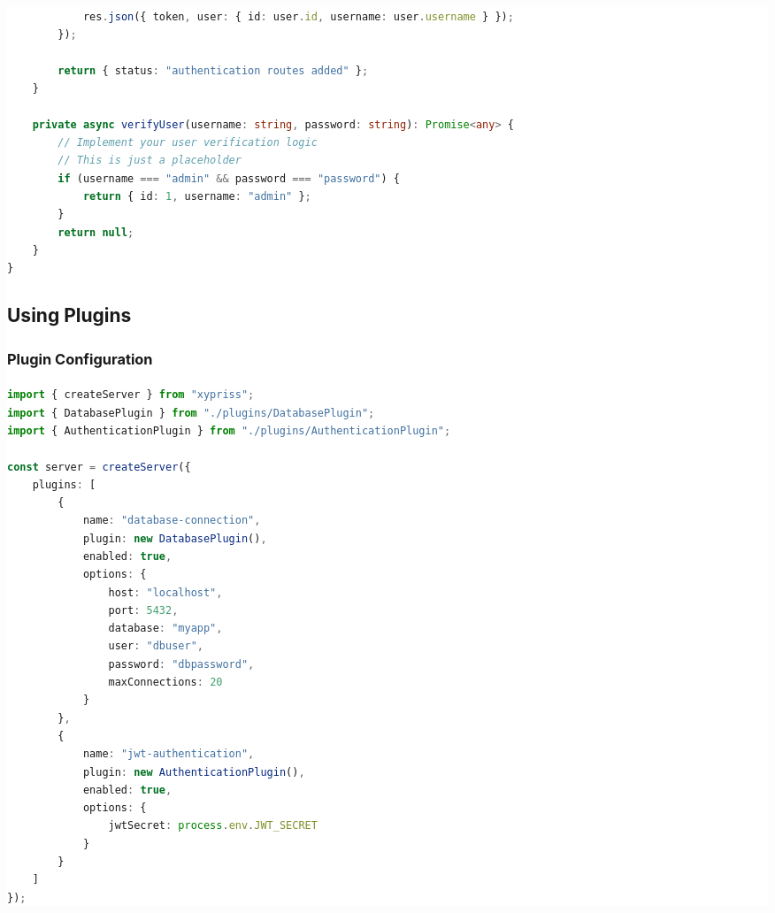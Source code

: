 ```typescript
            res.json({ token, user: { id: user.id, username: user.username } });
        });
        
        return { status: "authentication routes added" };
    }
    
    private async verifyUser(username: string, password: string): Promise<any> {
        // Implement your user verification logic
        // This is just a placeholder
        if (username === "admin" && password === "password") {
            return { id: 1, username: "admin" };
        }
        return null;
    }
}
```

## Using Plugins

### Plugin Configuration

```typescript
import { createServer } from "xypriss";
import { DatabasePlugin } from "./plugins/DatabasePlugin";
import { AuthenticationPlugin } from "./plugins/AuthenticationPlugin";

const server = createServer({
    plugins: [
        {
            name: "database-connection",
            plugin: new DatabasePlugin(),
            enabled: true,
            options: {
                host: "localhost",
                port: 5432,
                database: "myapp",
                user: "dbuser",
                password: "dbpassword",
                maxConnections: 20
            }
        },
        {
            name: "jwt-authentication",
            plugin: new AuthenticationPlugin(),
            enabled: true,
            options: {
                jwtSecret: process.env.JWT_SECRET
            }
        }
    ]
});
```
